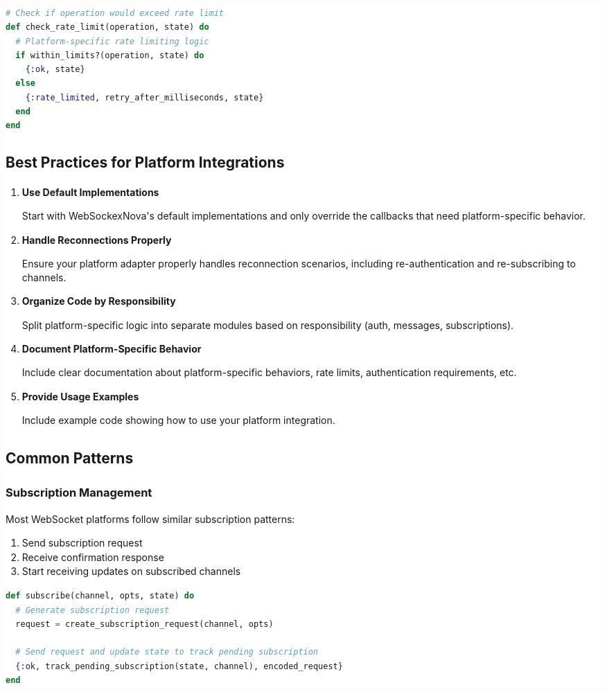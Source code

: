 ```elixir
# Check if operation would exceed rate limit
def check_rate_limit(operation, state) do
  # Platform-specific rate limiting logic
  if within_limits?(operation, state) do
    {:ok, state}
  else
    {:rate_limited, retry_after_milliseconds, state}
  end
end
```

## Best Practices for Platform Integrations

1. **Use Default Implementations**

   Start with WebSockexNova's default implementations and only override the callbacks that need platform-specific behavior.

2. **Handle Reconnections Properly**

   Ensure your platform adapter properly handles reconnection scenarios, including re-authentication and re-subscribing to channels.

3. **Organize Code by Responsibility**

   Split platform-specific logic into separate modules based on responsibility (auth, messages, subscriptions).

4. **Document Platform-Specific Behavior**

   Include clear documentation about platform-specific behaviors, rate limits, authentication requirements, etc.

5. **Provide Usage Examples**

   Include example code showing how to use your platform integration.

## Common Patterns

### Subscription Management

Most WebSocket platforms follow similar subscription patterns:

1. Send subscription request
2. Receive confirmation response
3. Start receiving updates on subscribed channels

```elixir
def subscribe(channel, opts, state) do
  # Generate subscription request
  request = create_subscription_request(channel, opts)

  # Send request and update state to track pending subscription
  {:ok, track_pending_subscription(state, channel), encoded_request}
end
```
